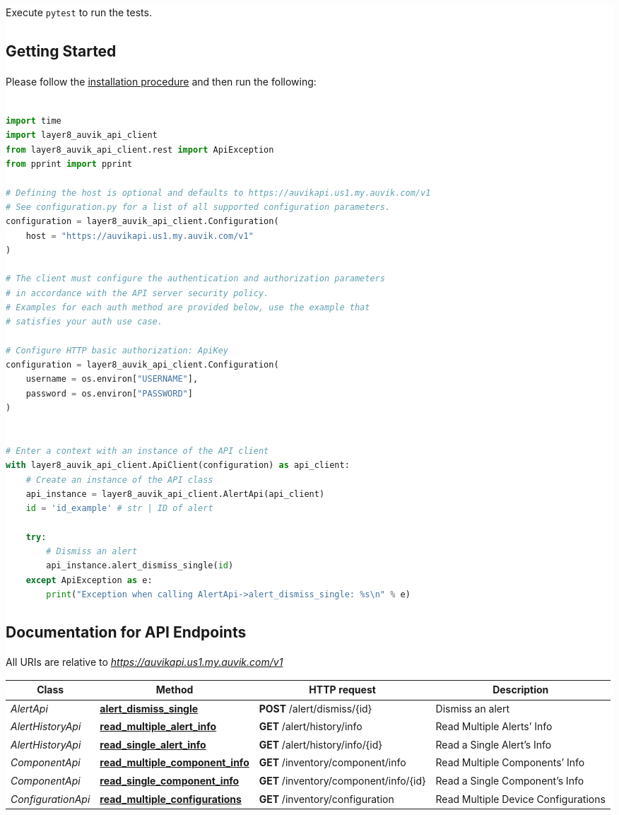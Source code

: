 Execute `pytest` to run the tests.

## Getting Started

Please follow the [installation procedure](#installation--usage) and then run the following:

```python

import time
import layer8_auvik_api_client
from layer8_auvik_api_client.rest import ApiException
from pprint import pprint

# Defining the host is optional and defaults to https://auvikapi.us1.my.auvik.com/v1
# See configuration.py for a list of all supported configuration parameters.
configuration = layer8_auvik_api_client.Configuration(
    host = "https://auvikapi.us1.my.auvik.com/v1"
)

# The client must configure the authentication and authorization parameters
# in accordance with the API server security policy.
# Examples for each auth method are provided below, use the example that
# satisfies your auth use case.

# Configure HTTP basic authorization: ApiKey
configuration = layer8_auvik_api_client.Configuration(
    username = os.environ["USERNAME"],
    password = os.environ["PASSWORD"]
)


# Enter a context with an instance of the API client
with layer8_auvik_api_client.ApiClient(configuration) as api_client:
    # Create an instance of the API class
    api_instance = layer8_auvik_api_client.AlertApi(api_client)
    id = 'id_example' # str | ID of alert

    try:
        # Dismiss an alert
        api_instance.alert_dismiss_single(id)
    except ApiException as e:
        print("Exception when calling AlertApi->alert_dismiss_single: %s\n" % e)

```

## Documentation for API Endpoints

All URIs are relative to *https://auvikapi.us1.my.auvik.com/v1*

Class | Method | HTTP request | Description
------------ | ------------- | ------------- | -------------
*AlertApi* | [**alert_dismiss_single**](docs/AlertApi.md#alert_dismiss_single) | **POST** /alert/dismiss/{id} | Dismiss an alert
*AlertHistoryApi* | [**read_multiple_alert_info**](docs/AlertHistoryApi.md#read_multiple_alert_info) | **GET** /alert/history/info | Read Multiple Alerts’ Info
*AlertHistoryApi* | [**read_single_alert_info**](docs/AlertHistoryApi.md#read_single_alert_info) | **GET** /alert/history/info/{id} | Read a Single Alert’s Info
*ComponentApi* | [**read_multiple_component_info**](docs/ComponentApi.md#read_multiple_component_info) | **GET** /inventory/component/info | Read Multiple Components’ Info
*ComponentApi* | [**read_single_component_info**](docs/ComponentApi.md#read_single_component_info) | **GET** /inventory/component/info/{id} | Read a Single Component’s Info
*ConfigurationApi* | [**read_multiple_configurations**](docs/ConfigurationApi.md#read_multiple_configurations) | **GET** /inventory/configuration | Read Multiple Device Configurations